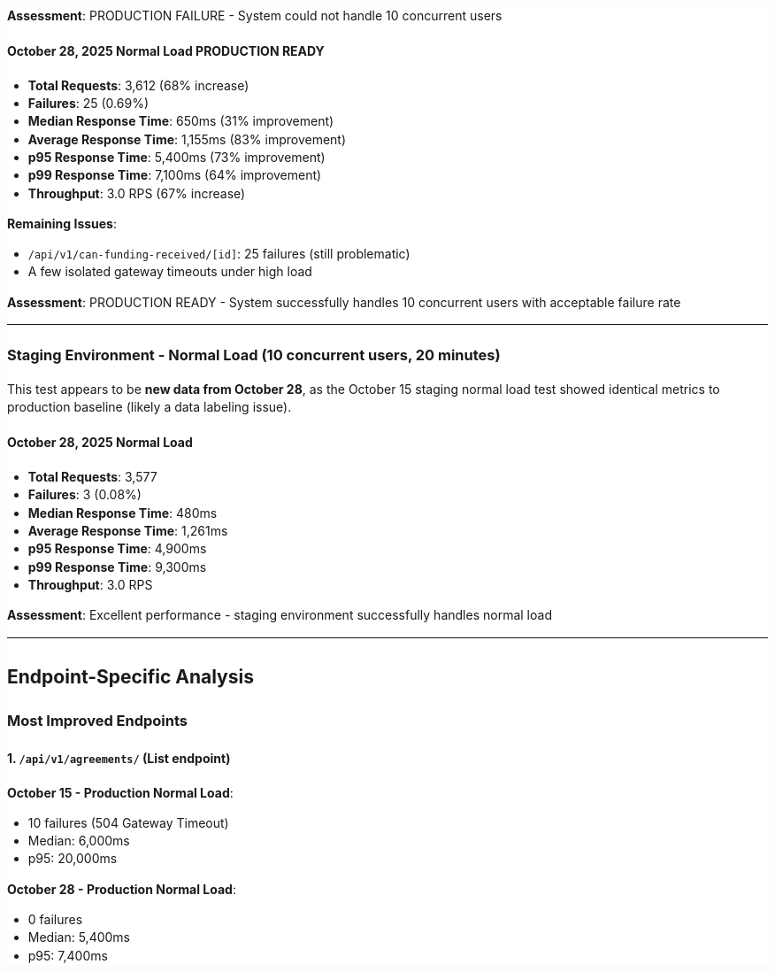 **Assessment**: PRODUCTION FAILURE - System could not handle 10 concurrent users

#### October 28, 2025 Normal Load PRODUCTION READY
- **Total Requests**: 3,612 (68% increase)
- **Failures**: 25 (0.69%)
- **Median Response Time**: 650ms (31% improvement)
- **Average Response Time**: 1,155ms (83% improvement)
- **p95 Response Time**: 5,400ms (73% improvement)
- **p99 Response Time**: 7,100ms (64% improvement)
- **Throughput**: 3.0 RPS (67% increase)

**Remaining Issues**:
- `/api/v1/can-funding-received/[id]`: 25 failures (still problematic)
- A few isolated gateway timeouts under high load

**Assessment**: PRODUCTION READY - System successfully handles 10 concurrent users with acceptable failure rate

---

### Staging Environment - Normal Load (10 concurrent users, 20 minutes)

This test appears to be **new data from October 28**, as the October 15 staging normal load test showed identical metrics to production baseline (likely a data labeling issue).

#### October 28, 2025 Normal Load
- **Total Requests**: 3,577
- **Failures**: 3 (0.08%)
- **Median Response Time**: 480ms
- **Average Response Time**: 1,261ms
- **p95 Response Time**: 4,900ms
- **p99 Response Time**: 9,300ms
- **Throughput**: 3.0 RPS

**Assessment**: Excellent performance - staging environment successfully handles normal load

---

## Endpoint-Specific Analysis

### Most Improved Endpoints

#### 1. `/api/v1/agreements/` (List endpoint)
**October 15 - Production Normal Load**:
- 10 failures (504 Gateway Timeout)
- Median: 6,000ms
- p95: 20,000ms

**October 28 - Production Normal Load**:
- 0 failures
- Median: 5,400ms
- p95: 7,400ms
